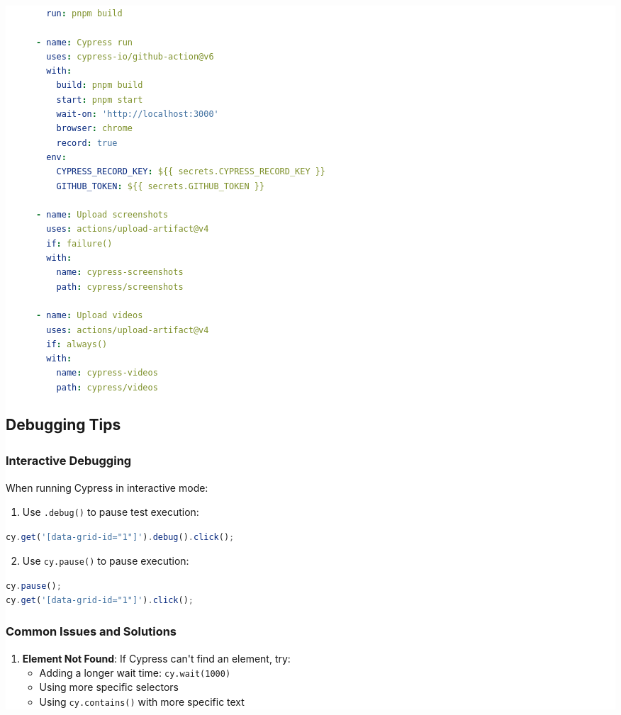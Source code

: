 ```yaml
        run: pnpm build

      - name: Cypress run
        uses: cypress-io/github-action@v6
        with:
          build: pnpm build
          start: pnpm start
          wait-on: 'http://localhost:3000'
          browser: chrome
          record: true
        env:
          CYPRESS_RECORD_KEY: ${{ secrets.CYPRESS_RECORD_KEY }}
          GITHUB_TOKEN: ${{ secrets.GITHUB_TOKEN }}

      - name: Upload screenshots
        uses: actions/upload-artifact@v4
        if: failure()
        with:
          name: cypress-screenshots
          path: cypress/screenshots

      - name: Upload videos
        uses: actions/upload-artifact@v4
        if: always()
        with:
          name: cypress-videos
          path: cypress/videos
```

## Debugging Tips

### Interactive Debugging

When running Cypress in interactive mode:

1. Use `.debug()` to pause test execution:

```typescript
cy.get('[data-grid-id="1"]').debug().click();
```

2. Use `cy.pause()` to pause execution:

```typescript
cy.pause();
cy.get('[data-grid-id="1"]').click();
```

### Common Issues and Solutions

1. **Element Not Found**: If Cypress can't find an element, try:
   - Adding a longer wait time: `cy.wait(1000)`
   - Using more specific selectors
   - Using `cy.contains()` with more specific text

